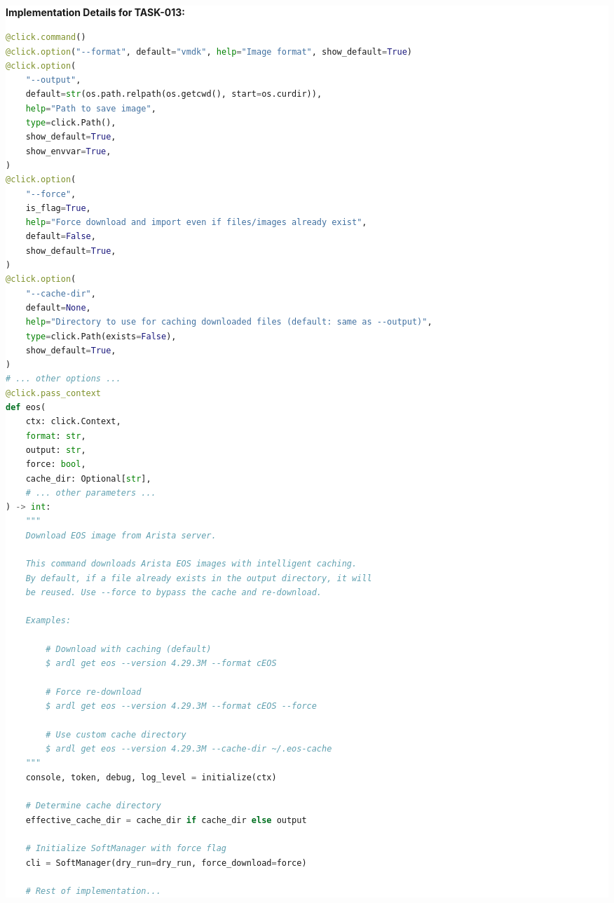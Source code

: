 **Implementation Details for TASK-013:**

```python
@click.command()
@click.option("--format", default="vmdk", help="Image format", show_default=True)
@click.option(
    "--output",
    default=str(os.path.relpath(os.getcwd(), start=os.curdir)),
    help="Path to save image",
    type=click.Path(),
    show_default=True,
    show_envvar=True,
)
@click.option(
    "--force",
    is_flag=True,
    help="Force download and import even if files/images already exist",
    default=False,
    show_default=True,
)
@click.option(
    "--cache-dir",
    default=None,
    help="Directory to use for caching downloaded files (default: same as --output)",
    type=click.Path(exists=False),
    show_default=True,
)
# ... other options ...
@click.pass_context
def eos(
    ctx: click.Context,
    format: str,
    output: str,
    force: bool,
    cache_dir: Optional[str],
    # ... other parameters ...
) -> int:
    """
    Download EOS image from Arista server.
    
    This command downloads Arista EOS images with intelligent caching.
    By default, if a file already exists in the output directory, it will
    be reused. Use --force to bypass the cache and re-download.
    
    Examples:
    
        # Download with caching (default)
        $ ardl get eos --version 4.29.3M --format cEOS
        
        # Force re-download
        $ ardl get eos --version 4.29.3M --format cEOS --force
        
        # Use custom cache directory
        $ ardl get eos --version 4.29.3M --cache-dir ~/.eos-cache
    """
    console, token, debug, log_level = initialize(ctx)
    
    # Determine cache directory
    effective_cache_dir = cache_dir if cache_dir else output
    
    # Initialize SoftManager with force flag
    cli = SoftManager(dry_run=dry_run, force_download=force)
    
    # Rest of implementation...
```